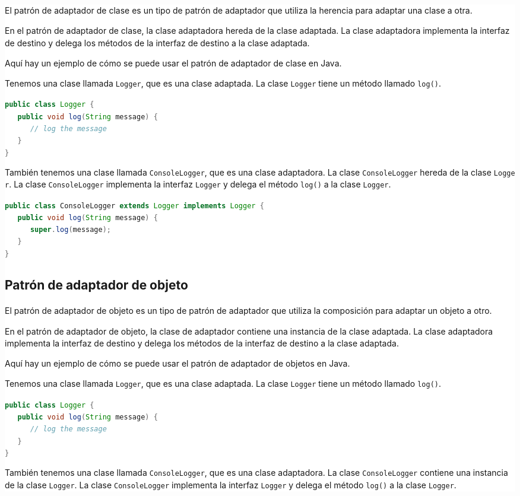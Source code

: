 El patrón de adaptador de clase es un tipo de patrón de adaptador que utiliza la herencia para adaptar una clase a otra.

En el patrón de adaptador de clase, la clase adaptadora hereda de la clase adaptada. La clase adaptadora implementa la interfaz de destino y delega los métodos de la interfaz de destino a la clase adaptada.

Aquí hay un ejemplo de cómo se puede usar el patrón de adaptador de clase en Java.

Tenemos una clase llamada `Logger`, que es una clase adaptada. La clase `Logger` tiene un método llamado `log()`.

```java
public class Logger {
   public void log(String message) {
      // log the message
   }
}
```

También tenemos una clase llamada `ConsoleLogger`, que es una clase adaptadora. La clase `ConsoleLogger` hereda de la clase `Logger`. La clase `ConsoleLogger` implementa la interfaz `Logger` y delega el método `log()` a la clase `Logger`.

```java
public class ConsoleLogger extends Logger implements Logger {
   public void log(String message) {
      super.log(message);
   }
}
```

## Patrón de adaptador de objeto

El patrón de adaptador de objeto es un tipo de patrón de adaptador que utiliza la composición para adaptar un objeto a otro.

En el patrón de adaptador de objeto, la clase de adaptador contiene una instancia de la clase adaptada. La clase adaptadora implementa la interfaz de destino y delega los métodos de la interfaz de destino a la clase adaptada.

Aquí hay un ejemplo de cómo se puede usar el patrón de adaptador de objetos en Java.

Tenemos una clase llamada `Logger`, que es una clase adaptada. La clase `Logger` tiene un método llamado `log()`.

```java
public class Logger {
   public void log(String message) {
      // log the message
   }
}
```

También tenemos una clase llamada `ConsoleLogger`, que es una clase adaptadora. La clase `ConsoleLogger` contiene una instancia de la clase `Logger`. La clase `ConsoleLogger` implementa la interfaz `Logger` y delega el método `log()` a la clase `Logger`.
